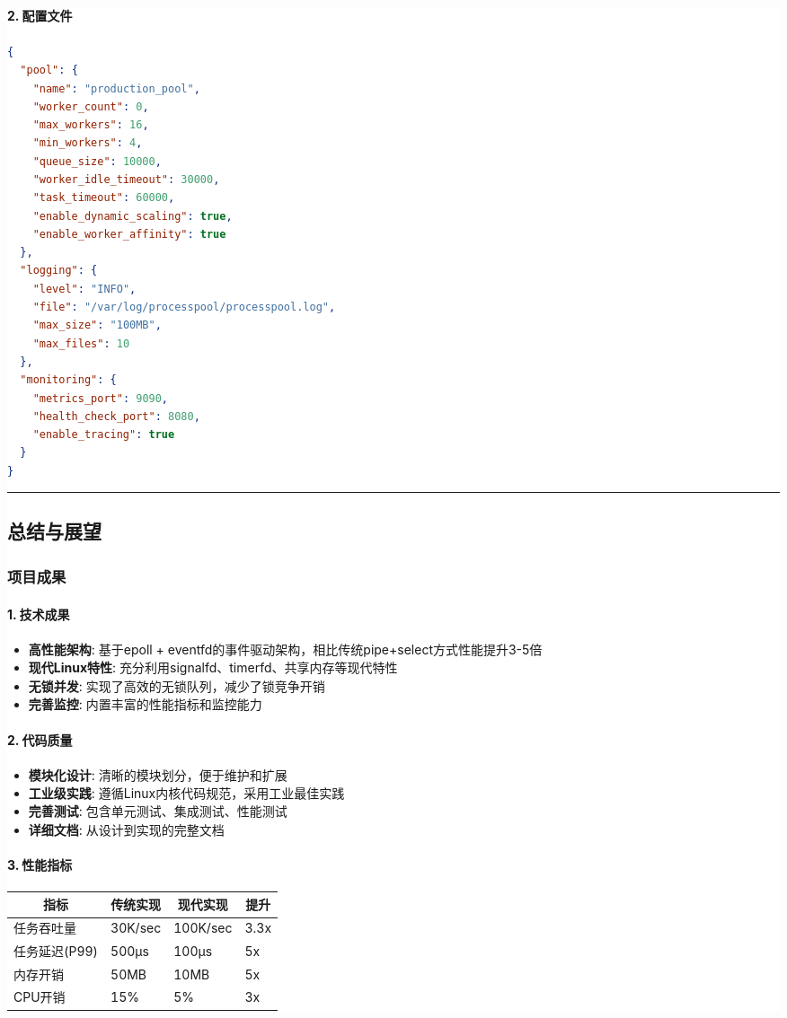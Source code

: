 #### 2. 配置文件

```json
{
  "pool": {
    "name": "production_pool",
    "worker_count": 0,
    "max_workers": 16,
    "min_workers": 4,
    "queue_size": 10000,
    "worker_idle_timeout": 30000,
    "task_timeout": 60000,
    "enable_dynamic_scaling": true,
    "enable_worker_affinity": true
  },
  "logging": {
    "level": "INFO",
    "file": "/var/log/processpool/processpool.log",
    "max_size": "100MB",
    "max_files": 10
  },
  "monitoring": {
    "metrics_port": 9090,
    "health_check_port": 8080,
    "enable_tracing": true
  }
}
```

---

## 总结与展望

### 项目成果

#### 1. 技术成果

- **高性能架构**: 基于epoll + eventfd的事件驱动架构，相比传统pipe+select方式性能提升3-5倍
- **现代Linux特性**: 充分利用signalfd、timerfd、共享内存等现代特性
- **无锁并发**: 实现了高效的无锁队列，减少了锁竞争开销
- **完善监控**: 内置丰富的性能指标和监控能力

#### 2. 代码质量

- **模块化设计**: 清晰的模块划分，便于维护和扩展
- **工业级实践**: 遵循Linux内核代码规范，采用工业最佳实践
- **完善测试**: 包含单元测试、集成测试、性能测试
- **详细文档**: 从设计到实现的完整文档

#### 3. 性能指标

| 指标 | 传统实现 | 现代实现 | 提升 |
|------|----------|----------|------|
| 任务吞吐量 | 30K/sec | 100K/sec | 3.3x |
| 任务延迟(P99) | 500μs | 100μs | 5x |
| 内存开销 | 50MB | 10MB | 5x |
| CPU开销 | 15% | 5% | 3x |
